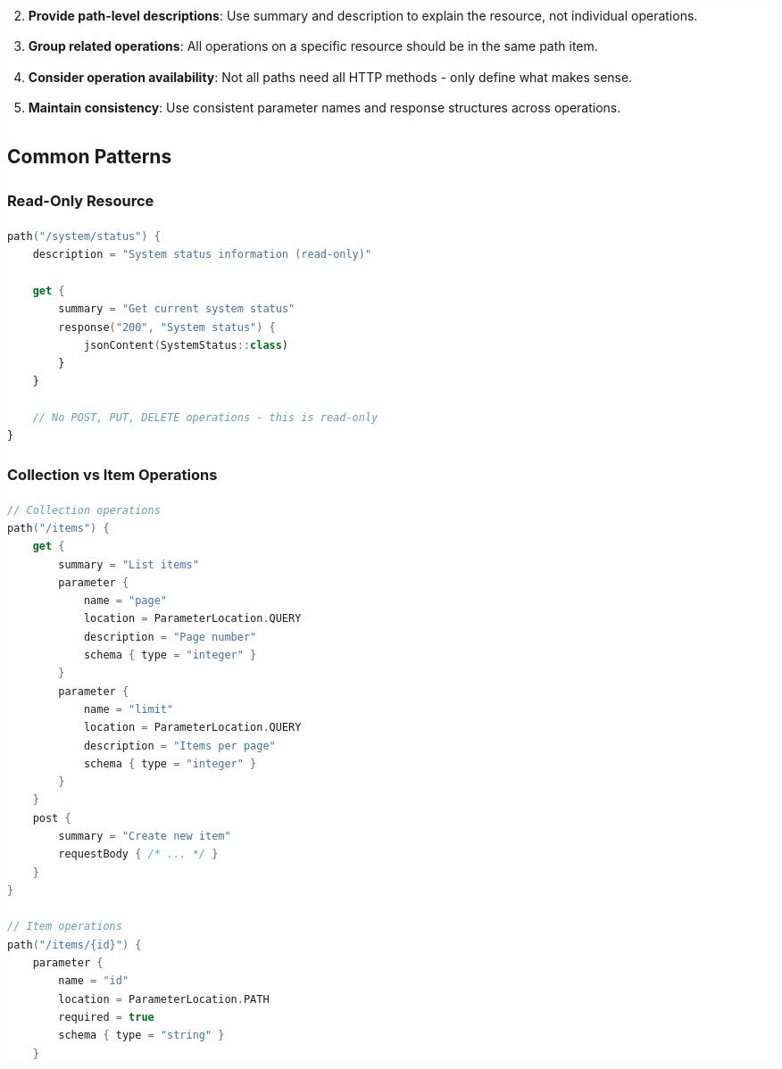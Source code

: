 2. **Provide path-level descriptions**: Use summary and description to explain the resource, not individual operations.

3. **Group related operations**: All operations on a specific resource should be in the same path item.

4. **Consider operation availability**: Not all paths need all HTTP methods - only define what makes sense.

5. **Maintain consistency**: Use consistent parameter names and response structures across operations.

## Common Patterns

### Read-Only Resource

```kotlin
path("/system/status") {
    description = "System status information (read-only)"
    
    get {
        summary = "Get current system status"
        response("200", "System status") {
            jsonContent(SystemStatus::class)
        }
    }
    
    // No POST, PUT, DELETE operations - this is read-only
}
```

### Collection vs Item Operations

```kotlin
// Collection operations
path("/items") {
    get {
        summary = "List items"
        parameter {
            name = "page"
            location = ParameterLocation.QUERY
            description = "Page number"
            schema { type = "integer" }
        }
        parameter {
            name = "limit"
            location = ParameterLocation.QUERY
            description = "Items per page"
            schema { type = "integer" }
        }
    }
    post {
        summary = "Create new item"
        requestBody { /* ... */ }
    }
}

// Item operations  
path("/items/{id}") {
    parameter {
        name = "id"
        location = ParameterLocation.PATH
        required = true
        schema { type = "string" }
    }
```